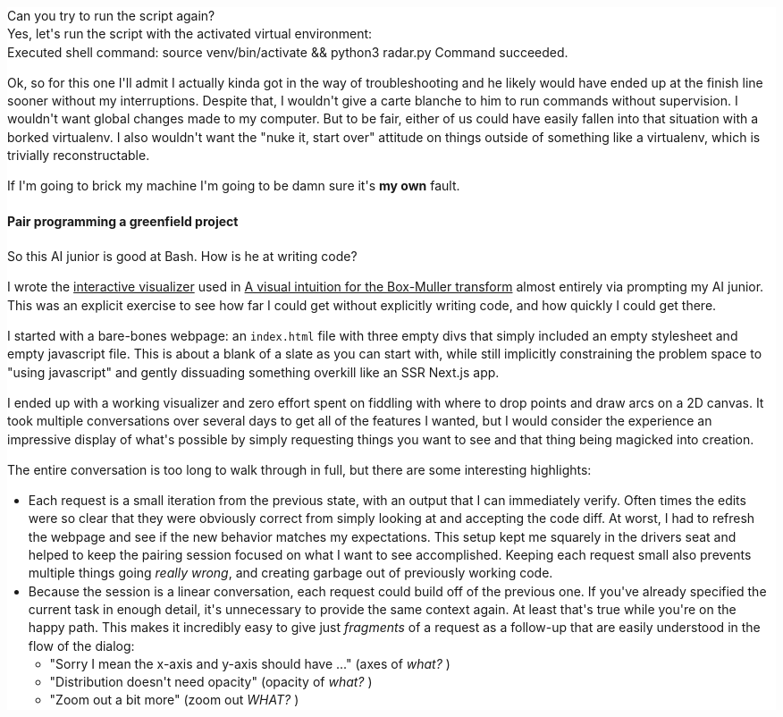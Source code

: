 <div class="turn">
<div class="user">Can you try to run the script again?</div>

<div class="response">
<div class="assistant">
Yes, let's run the script with the activated virtual environment:
</div>

<div class="shell">
<span class="info">Executed shell command:</span>
<span class="command">source venv/bin/activate && python3 radar.py</span>
<span class="success">Command succeeded.</span>
</div>
</div>
</div>
</div>

<span class="conversation-footer"></span>

Ok, so for this one I'll admit I actually kinda got in the way of troubleshooting and he likely would have ended up at the finish line sooner without my interruptions. Despite that, I wouldn't give a carte blanche to him to run commands without supervision. I wouldn't want global changes made to my computer. But to be fair, either of us could have easily fallen into that situation with a borked virtualenv. I also wouldn't want the "nuke it, start over" attitude on things outside of something like a virtualenv, which is trivially reconstructable.

If I'm going to brick my machine I'm going to be damn sure it's **my own** fault.

#### Pair programming a greenfield project

So this AI junior is good at Bash. How is he at writing code?

I wrote the [interactive visualizer](/box-muller/) used in [A visual intuition for the Box-Muller transform](/articles/box-muller/) almost entirely via prompting my AI junior. This was an explicit exercise to see how far I could get without explicitly writing code, and how quickly I could get there.

I started with a bare-bones webpage: an `index.html` file with three empty divs that simply included an empty stylesheet and empty javascript file. This is about a blank of a slate as you can start with, while still implicitly constraining the problem space to "using javascript" and gently dissuading something overkill like an SSR Next.js app.

I ended up with a working visualizer and zero effort spent on fiddling with where to drop points and draw arcs on a 2D canvas. It took multiple conversations over several days to get all of the features I wanted, but I would consider the experience an impressive display of what's possible by simply requesting things you want to see and that thing being magicked into creation.

The entire conversation is too long to walk through in full, but there are some interesting highlights:

- Each request is a small iteration from the previous state, with an output that I can immediately verify. Often times the edits were so clear that they were obviously correct from simply looking at and accepting the code diff. At worst, I had to refresh the webpage and see if the new behavior matches my expectations. This setup kept me squarely in the drivers seat and helped to keep the pairing session focused on what I want to see accomplished. Keeping each request small also prevents multiple things going _really wrong_, and creating garbage out of previously working code.
- Because the session is a linear conversation, each request could build off of the previous one. If you've already specified the current task in enough detail, it's unnecessary to provide the same context again. At least that's true while you're on the happy path. This makes it incredibly easy to give just _fragments_ of a request as a follow-up that are easily understood in the flow of the dialog:
    - "Sorry I mean the x-axis and y-axis should have ..." (axes of _what?_ )
    - "Distribution doesn't need opacity" (opacity of _what?_ )
    - "Zoom out a bit more" (zoom out _WHAT?_ )